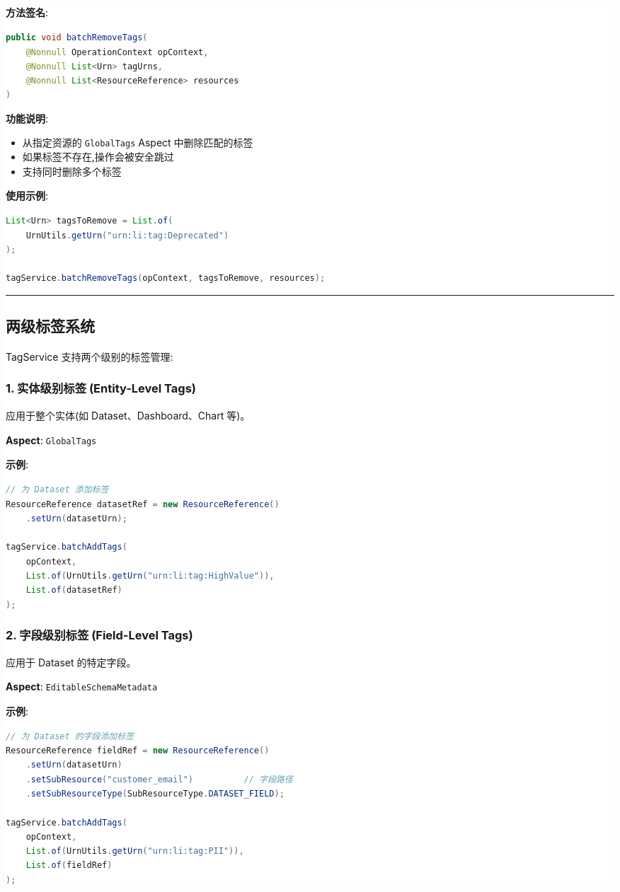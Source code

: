 **方法签名**:
```java
public void batchRemoveTags(
    @Nonnull OperationContext opContext,
    @Nonnull List<Urn> tagUrns,
    @Nonnull List<ResourceReference> resources
)
```

**功能说明**:
- 从指定资源的 `GlobalTags` Aspect 中删除匹配的标签
- 如果标签不存在,操作会被安全跳过
- 支持同时删除多个标签

**使用示例**:
```java
List<Urn> tagsToRemove = List.of(
    UrnUtils.getUrn("urn:li:tag:Deprecated")
);

tagService.batchRemoveTags(opContext, tagsToRemove, resources);
```

---

## 两级标签系统

TagService 支持两个级别的标签管理:

### 1. 实体级别标签 (Entity-Level Tags)

应用于整个实体(如 Dataset、Dashboard、Chart 等)。

**Aspect**: `GlobalTags`

**示例**:
```java
// 为 Dataset 添加标签
ResourceReference datasetRef = new ResourceReference()
    .setUrn(datasetUrn);

tagService.batchAddTags(
    opContext,
    List.of(UrnUtils.getUrn("urn:li:tag:HighValue")),
    List.of(datasetRef)
);
```

### 2. 字段级别标签 (Field-Level Tags)

应用于 Dataset 的特定字段。

**Aspect**: `EditableSchemaMetadata`

**示例**:
```java
// 为 Dataset 的字段添加标签
ResourceReference fieldRef = new ResourceReference()
    .setUrn(datasetUrn)
    .setSubResource("customer_email")          // 字段路径
    .setSubResourceType(SubResourceType.DATASET_FIELD);

tagService.batchAddTags(
    opContext,
    List.of(UrnUtils.getUrn("urn:li:tag:PII")),
    List.of(fieldRef)
);
```
